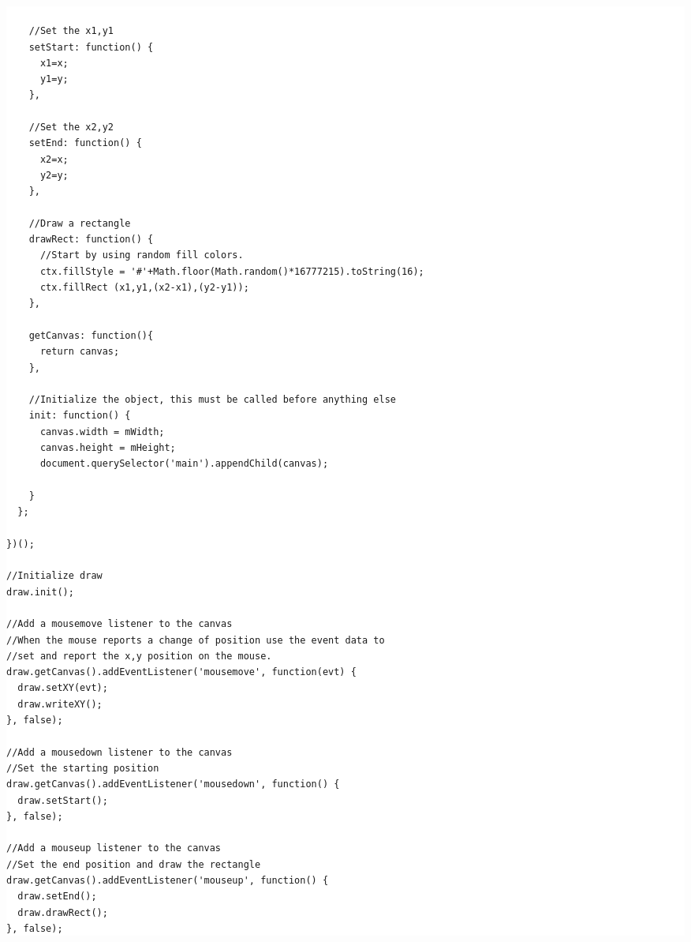 ````

    //Set the x1,y1
    setStart: function() {
      x1=x;
      y1=y;
    },

    //Set the x2,y2
    setEnd: function() {
      x2=x;
      y2=y;
    },

    //Draw a rectangle
    drawRect: function() {
      //Start by using random fill colors.
      ctx.fillStyle = '#'+Math.floor(Math.random()*16777215).toString(16);
      ctx.fillRect (x1,y1,(x2-x1),(y2-y1));
    },

    getCanvas: function(){
      return canvas;
    },

    //Initialize the object, this must be called before anything else
    init: function() {
      canvas.width = mWidth;
      canvas.height = mHeight;
      document.querySelector('main').appendChild(canvas);

    }
  };

})();

//Initialize draw
draw.init();

//Add a mousemove listener to the canvas
//When the mouse reports a change of position use the event data to
//set and report the x,y position on the mouse.
draw.getCanvas().addEventListener('mousemove', function(evt) {
  draw.setXY(evt);
  draw.writeXY();
}, false);

//Add a mousedown listener to the canvas
//Set the starting position
draw.getCanvas().addEventListener('mousedown', function() {
  draw.setStart();
}, false);

//Add a mouseup listener to the canvas
//Set the end position and draw the rectangle
draw.getCanvas().addEventListener('mouseup', function() {
  draw.setEnd();
  draw.drawRect();
}, false);
````
